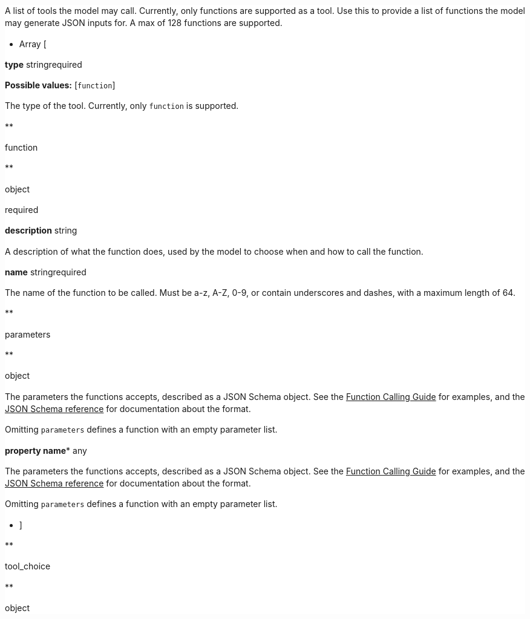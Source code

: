 A list of tools the model may call. Currently, only functions are supported as a tool. Use this to provide a list of functions the model may generate JSON inputs for. A max of 128 functions are supported.

  * Array [

**type** stringrequired

**Possible values:** [`function`]

The type of the tool. Currently, only `function` is supported.

**

function

**

object

required

**description** string

A description of what the function does, used by the model to choose when and how to call the function.

**name** stringrequired

The name of the function to be called. Must be a-z, A-Z, 0-9, or contain underscores and dashes, with a maximum length of 64.

**

parameters

**

object

The parameters the functions accepts, described as a JSON Schema object. See the [Function Calling Guide](https://api-docs.deepseek.com/guides/function_calling) for examples, and the [JSON Schema reference](https://json-schema.org/understanding-json-schema/) for documentation about the format.

Omitting `parameters` defines a function with an empty parameter list.

**property name*** any

The parameters the functions accepts, described as a JSON Schema object. See the [Function Calling Guide](https://api-docs.deepseek.com/guides/function_calling) for examples, and the [JSON Schema reference](https://json-schema.org/understanding-json-schema/) for documentation about the format.

Omitting `parameters` defines a function with an empty parameter list.

  * ]

**

tool_choice

**

object
